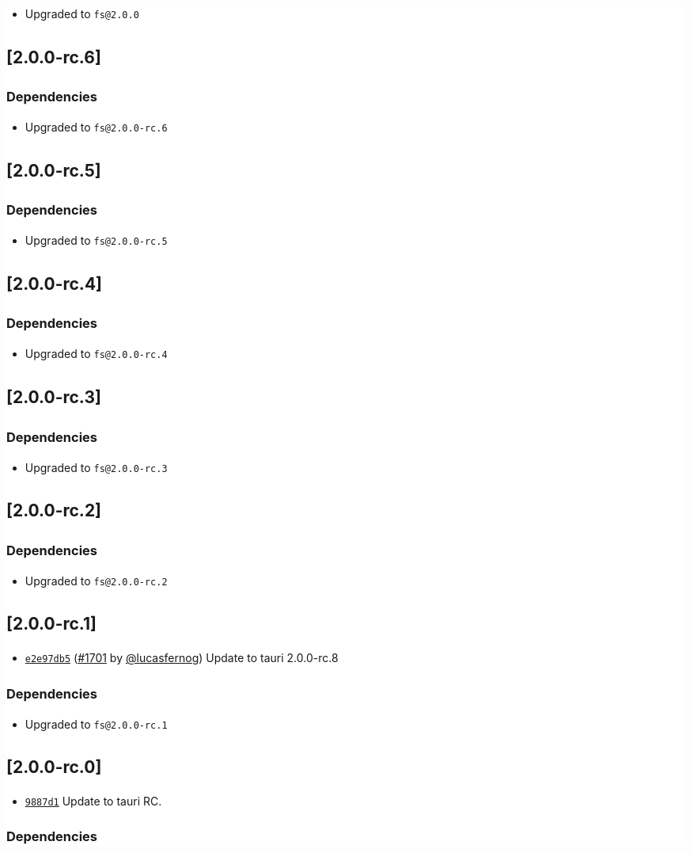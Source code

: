 - Upgraded to `fs@2.0.0`

## \[2.0.0-rc.6]

### Dependencies

- Upgraded to `fs@2.0.0-rc.6`

## \[2.0.0-rc.5]

### Dependencies

- Upgraded to `fs@2.0.0-rc.5`

## \[2.0.0-rc.4]

### Dependencies

- Upgraded to `fs@2.0.0-rc.4`

## \[2.0.0-rc.3]

### Dependencies

- Upgraded to `fs@2.0.0-rc.3`

## \[2.0.0-rc.2]

### Dependencies

- Upgraded to `fs@2.0.0-rc.2`

## \[2.0.0-rc.1]

- [`e2e97db5`](https://github.com/tauri-apps/plugins-workspace/commit/e2e97db51983267f5be84d4f6f0278d58834d1f5) ([#1701](https://github.com/tauri-apps/plugins-workspace/pull/1701) by [@lucasfernog](https://github.com/tauri-apps/plugins-workspace/../../lucasfernog)) Update to tauri 2.0.0-rc.8

### Dependencies

- Upgraded to `fs@2.0.0-rc.1`

## \[2.0.0-rc.0]

- [`9887d1`](https://github.com/tauri-apps/plugins-workspace/commit/9887d14bd0e971c4c0f5c1188fc4005d3fc2e29e) Update to tauri RC.

### Dependencies
